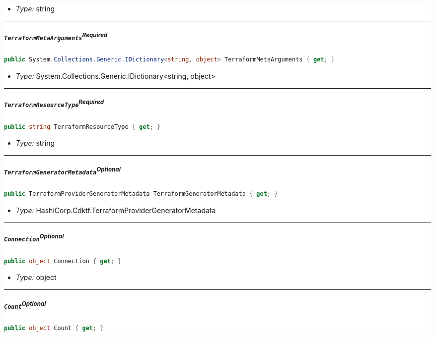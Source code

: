 - *Type:* string

---

##### `TerraformMetaArguments`<sup>Required</sup> <a name="TerraformMetaArguments" id="@cdktf/provider-github.projectColumn.ProjectColumn.property.terraformMetaArguments"></a>

```csharp
public System.Collections.Generic.IDictionary<string, object> TerraformMetaArguments { get; }
```

- *Type:* System.Collections.Generic.IDictionary<string, object>

---

##### `TerraformResourceType`<sup>Required</sup> <a name="TerraformResourceType" id="@cdktf/provider-github.projectColumn.ProjectColumn.property.terraformResourceType"></a>

```csharp
public string TerraformResourceType { get; }
```

- *Type:* string

---

##### `TerraformGeneratorMetadata`<sup>Optional</sup> <a name="TerraformGeneratorMetadata" id="@cdktf/provider-github.projectColumn.ProjectColumn.property.terraformGeneratorMetadata"></a>

```csharp
public TerraformProviderGeneratorMetadata TerraformGeneratorMetadata { get; }
```

- *Type:* HashiCorp.Cdktf.TerraformProviderGeneratorMetadata

---

##### `Connection`<sup>Optional</sup> <a name="Connection" id="@cdktf/provider-github.projectColumn.ProjectColumn.property.connection"></a>

```csharp
public object Connection { get; }
```

- *Type:* object

---

##### `Count`<sup>Optional</sup> <a name="Count" id="@cdktf/provider-github.projectColumn.ProjectColumn.property.count"></a>

```csharp
public object Count { get; }
```
